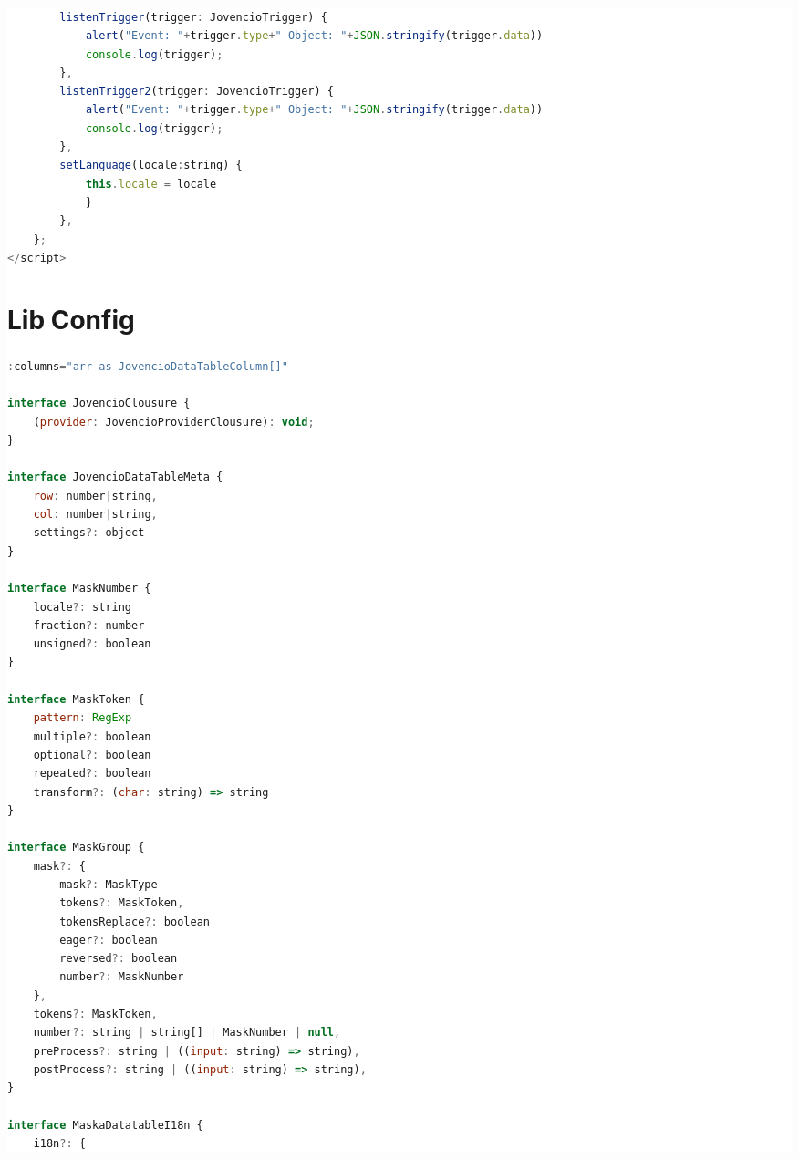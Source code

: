 ```js
        listenTrigger(trigger: JovencioTrigger) {
            alert("Event: "+trigger.type+" Object: "+JSON.stringify(trigger.data))
            console.log(trigger);
        },
        listenTrigger2(trigger: JovencioTrigger) {
            alert("Event: "+trigger.type+" Object: "+JSON.stringify(trigger.data))
            console.log(trigger);
        },
        setLanguage(locale:string) {
            this.locale = locale
            }
        },
    };
</script>
```


# Lib Config

``` js
:columns="arr as JovencioDataTableColumn[]"

interface JovencioClousure {
    (provider: JovencioProviderClousure): void;
}

interface JovencioDataTableMeta {
    row: number|string,
    col: number|string,
    settings?: object
}

interface MaskNumber {
    locale?: string
    fraction?: number
    unsigned?: boolean
}

interface MaskToken {
    pattern: RegExp
    multiple?: boolean
    optional?: boolean
    repeated?: boolean
    transform?: (char: string) => string
}

interface MaskGroup {
    mask?: {
        mask?: MaskType
        tokens?: MaskToken,
        tokensReplace?: boolean
        eager?: boolean
        reversed?: boolean
        number?: MaskNumber
    },
    tokens?: MaskToken,
    number?: string | string[] | MaskNumber | null,
    preProcess?: string | ((input: string) => string),
    postProcess?: string | ((input: string) => string),
}

interface MaskaDatatableI18n {
    i18n?: {
```